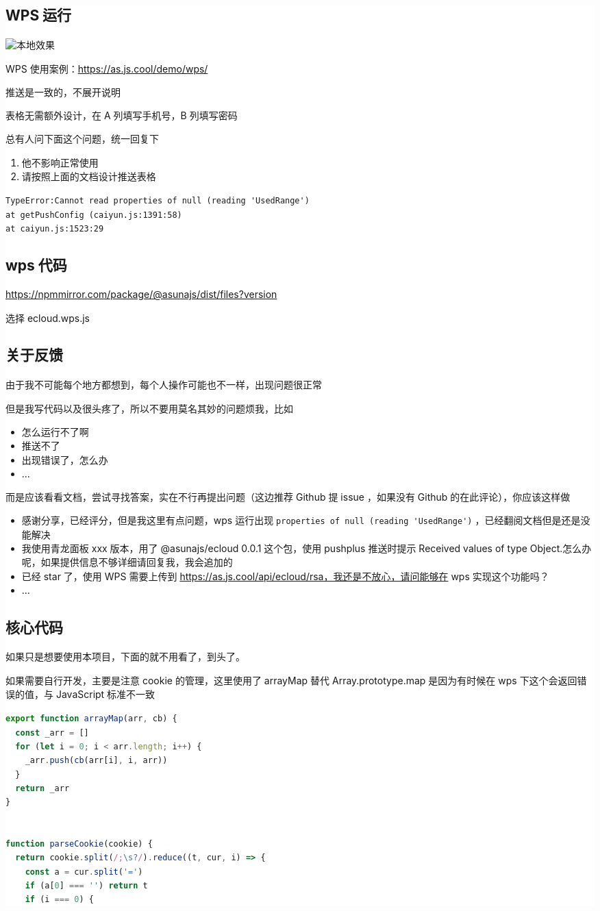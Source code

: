 ## WPS 运行

![本地效果](http://imgsrc.baidu.com/form/pic/item/b64543a98226cffcd1aa618eff014a90f603ea0f.jpg)

WPS 使用案例：https://as.js.cool/demo/wps/

推送是一致的，不展开说明

表格无需额外设计，在 A 列填写手机号，B 列填写密码

总有人问下面这个问题，统一回复下

1. 他不影响正常使用
2. 请按照上面的文档设计推送表格

```
TypeError:Cannot read properties of null (reading 'UsedRange')
at getPushConfig (caiyun.js:1391:58)
at caiyun.js:1523:29
```

## wps 代码

https://npmmirror.com/package/@asunajs/dist/files?version

选择 ecloud.wps.js

## 关于反馈

由于我不可能每个地方都想到，每个人操作可能也不一样，出现问题很正常

但是我写代码以及很头疼了，所以不要用莫名其妙的问题烦我，比如

- 怎么运行不了啊
- 推送不了
- 出现错误了，怎么办
- ...

而是应该看看文档，尝试寻找答案，实在不行再提出问题（这边推荐 Github 提 issue ，如果没有 Github 的在此评论），你应该这样做

- 感谢分享，已经评分，但是我这里有点问题，wps 运行出现 `properties of null (reading 'UsedRange')` ，已经翻阅文档但是还是没能解决
- 我使用青龙面板 xxx 版本，用了 @asunajs/ecloud 0.0.1 这个包，使用 pushplus 推送时提示 Received values of type Object.怎么办呢，如果提供信息不够详细请回复我，我会追加的
- 已经 star 了，使用 WPS 需要上传到 https://as.js.cool/api/ecloud/rsa，我还是不放心，请问能够在 wps 实现这个功能吗？
- ...

## 核心代码

如果只是想要使用本项目，下面的就不用看了，到头了。

如果需要自行开发，主要是注意 cookie 的管理，这里使用了 arrayMap 替代 Array.prototype.map 是因为有时候在 wps 下这个会返回错误的值，与 JavaScript 标准不一致

```javascript
export function arrayMap(arr, cb) {
  const _arr = []
  for (let i = 0; i < arr.length; i++) {
    _arr.push(cb(arr[i], i, arr))
  }
  return _arr
}


function parseCookie(cookie) {
  return cookie.split(/;\s?/).reduce((t, cur, i) => {
    const a = cur.split('=')
    if (a[0] === '') return t
    if (i === 0) {
```